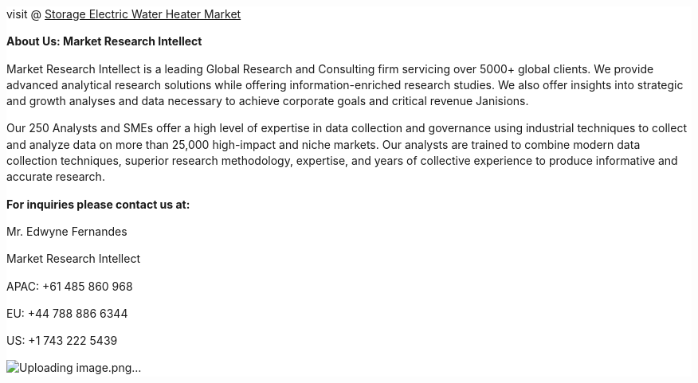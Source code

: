 visit&nbsp;@</strong>&nbsp;</span><span class="font-[700]"><a href="https://www.marketresearchintellect.com/product/storage-electric-water-heater-market/?utm_source=Linkedin&utm_medium=863" target="_blank" data-tracking-control-name="article-ssr-frontend-pulse_little-text-block" data-tracking-will-navigate="" data-test-link="">Storage Electric Water Heater Market</a></span></p><p><strong><span class="font-[700]">About Us: Market Research Intellect</span></strong></p><p><span class="">Market Research Intellect is a leading Global Research and Consulting firm servicing over 5000+ global clients. We provide advanced analytical research solutions while offering information-enriched research studies.&nbsp;</span>We also offer insights into strategic and growth analyses and data necessary to achieve corporate goals and critical revenue Janisions.</p><p><span class="">Our 250 Analysts and SMEs offer a high level of expertise in data collection and governance using industrial techniques to collect and analyze data on more than 25,000 high-impact and niche markets. Our analysts are trained to combine modern data collection techniques, superior research methodology, expertise, and years of collective experience to produce informative and accurate research.</span></p><p><strong>For inquiries please contact us at:</strong></p><p>Mr. Edwyne Fernandes</p><p>Market Research Intellect</p><p>APAC: +61 485 860 968</p><p>EU: +44 788 886 6344</p><p>US: +1 743 222 5439</p>
![Uploading image.png…]()
